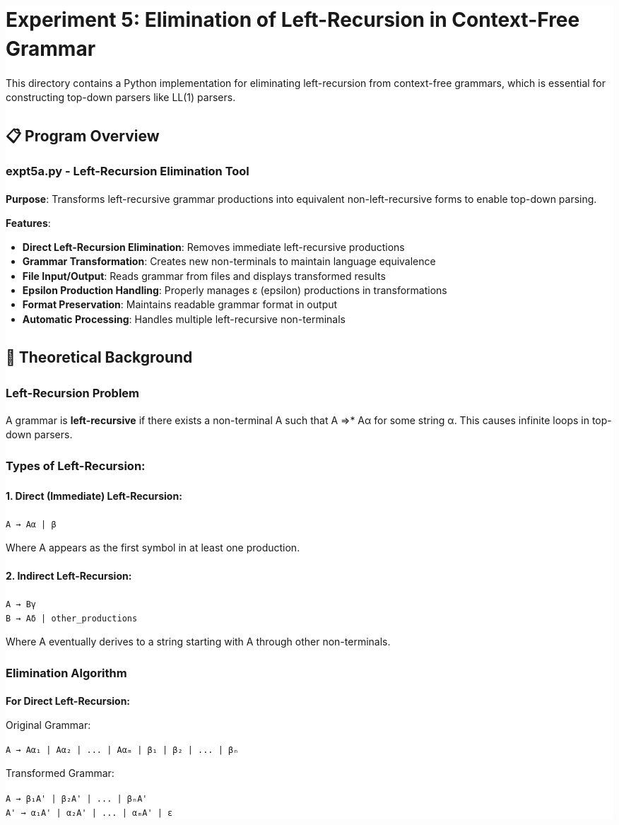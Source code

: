 # Experiment 5: Elimination of Left-Recursion in Context-Free Grammar

This directory contains a Python implementation for eliminating left-recursion from context-free grammars, which is essential for constructing top-down parsers like LL(1) parsers.

## 📋 Program Overview

### expt5a.py - Left-Recursion Elimination Tool
**Purpose**: Transforms left-recursive grammar productions into equivalent non-left-recursive forms to enable top-down parsing.

**Features**:
- **Direct Left-Recursion Elimination**: Removes immediate left-recursive productions
- **Grammar Transformation**: Creates new non-terminals to maintain language equivalence
- **File Input/Output**: Reads grammar from files and displays transformed results
- **Epsilon Production Handling**: Properly manages ε (epsilon) productions in transformations
- **Format Preservation**: Maintains readable grammar format in output
- **Automatic Processing**: Handles multiple left-recursive non-terminals

## 🎯 Theoretical Background

### Left-Recursion Problem
A grammar is **left-recursive** if there exists a non-terminal A such that A ⇒* Aα for some string α. This causes infinite loops in top-down parsers.

### Types of Left-Recursion:

#### 1. Direct (Immediate) Left-Recursion:
```
A → Aα | β
```
Where A appears as the first symbol in at least one production.

#### 2. Indirect Left-Recursion:
```
A → Bγ
B → Aδ | other_productions
```
Where A eventually derives to a string starting with A through other non-terminals.

### Elimination Algorithm
**For Direct Left-Recursion:**

Original Grammar:
```
A → Aα₁ | Aα₂ | ... | Aαₘ | β₁ | β₂ | ... | βₙ
```

Transformed Grammar:
```
A → β₁A' | β₂A' | ... | βₙA'
A' → α₁A' | α₂A' | ... | αₘA' | ε
```

